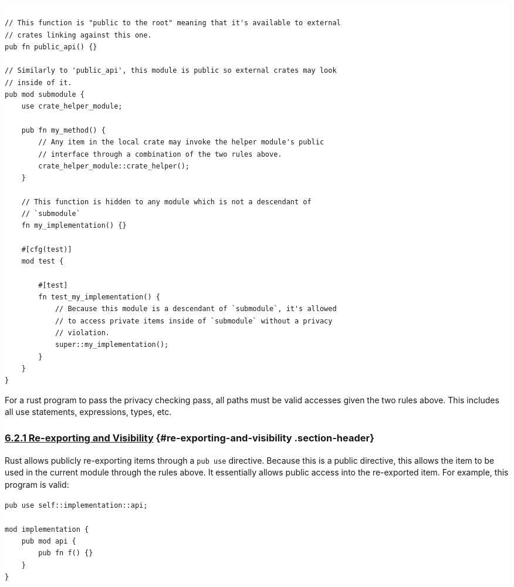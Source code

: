 ``` {.rust .rust-example-rendered}

// This function is "public to the root" meaning that it's available to external
// crates linking against this one.
pub fn public_api() {}

// Similarly to 'public_api', this module is public so external crates may look
// inside of it.
pub mod submodule {
    use crate_helper_module;

    pub fn my_method() {
        // Any item in the local crate may invoke the helper module's public
        // interface through a combination of the two rules above.
        crate_helper_module::crate_helper();
    }

    // This function is hidden to any module which is not a descendant of
    // `submodule`
    fn my_implementation() {}

    #[cfg(test)]
    mod test {

        #[test]
        fn test_my_implementation() {
            // Because this module is a descendant of `submodule`, it's allowed
            // to access private items inside of `submodule` without a privacy
            // violation.
            super::my_implementation();
        }
    }
}
```

For a rust program to pass the privacy checking pass, all paths must be
valid accesses given the two rules above. This includes all use
statements, expressions, types, etc.

### [6.2.1 Re-exporting and Visibility](#re-exporting-and-visibility) {#re-exporting-and-visibility .section-header}

Rust allows publicly re-exporting items through a `pub use` directive.
Because this is a public directive, this allows the item to be used in
the current module through the rules above. It essentially allows public
access into the re-exported item. For example, this program is valid:

``` {.rust .rust-example-rendered}
pub use self::implementation::api;

mod implementation {
    pub mod api {
        pub fn f() {}
    }
}
```
